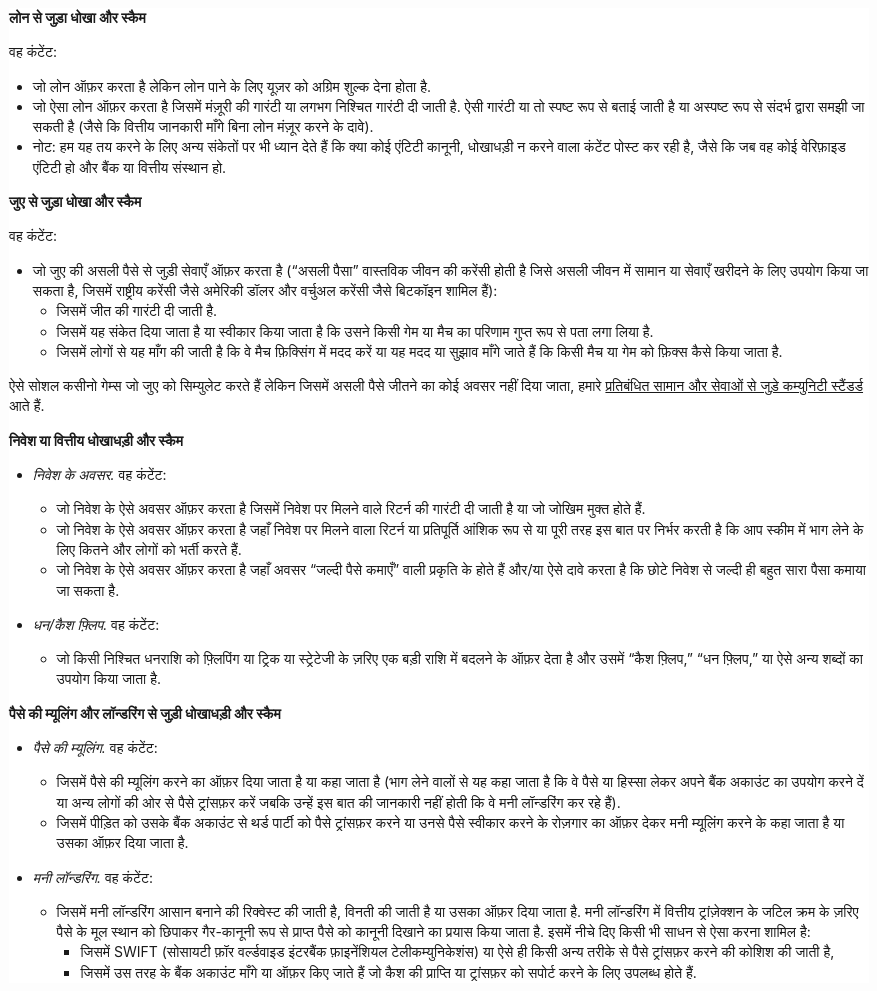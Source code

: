 **लोन से जुड़ा धोखा और स्कैम**

वह कंटेंट:

* जो लोन ऑफ़र करता है लेकिन लोन पाने के लिए यूज़र को अग्रिम शुल्क देना होता है.
* जो ऐसा लोन ऑफ़र करता है जिसमें मंज़ूरी की गारंटी या लगभग निश्चित गारंटी दी जाती है. ऐसी गारंटी या तो स्पष्ट रूप से बताई जाती है या अस्पष्ट रूप से संदर्भ द्वारा समझी जा सकती है (जैसे कि वित्तीय जानकारी माँगे बिना लोन मंज़ूर करने के दावे).
* नोट: हम यह तय करने के लिए अन्य संकेतों पर भी ध्यान देते हैं कि क्या कोई एंटिटी कानूनी, धोखाधड़ी न करने वाला कंटेंट पोस्ट कर रही है, जैसे कि जब वह कोई वेरिफ़ाइड एंटिटी हो और बैंक या वित्तीय संस्थान हो.

**जुए से जुड़ा धोखा और स्कैम**

वह कंटेंट:

* जो जुए की असली पैसे से जुड़ी सेवाएँ ऑफ़र करता है (“असली पैसा” वास्तविक जीवन की करेंसी होती है जिसे असली जीवन में सामान या सेवाएँ खरीदने के लिए उपयोग किया जा सकता है, जिसमें राष्ट्रीय करेंसी जैसे अमेरिकी डॉलर और वर्चुअल करेंसी जैसे बिटकॉइन शामिल हैं):
    * जिसमें जीत की गारंटी दी जाती है.
    * जिसमें यह संकेत दिया जाता है या स्वीकार किया जाता है कि उसने किसी गेम या मैच का परिणाम गुप्त रूप से पता लगा लिया है.
    * जिसमें लोगों से यह माँग की जाती है कि वे मैच फ़िक्सिंग में मदद करें या यह मदद या सुझाव माँगे जाते हैं कि किसी मैच या गेम को फ़िक्स कैसे किया जाता है.

ऐसे सोशल कसीनो गेम्स जो जुए को सिम्युलेट करते हैं लेकिन जिसमें असली पैसे जीतने का कोई अवसर नहीं दिया जाता, हमारे [प्रतिबंधित सामान और सेवाओं से जुड़े कम्युनिटी स्टैंडर्ड](https://transparency.meta.com/policies/community-standards/regulated-goods/) आते हैं.

**निवेश या वित्तीय धोखाधड़ी और स्कैम**

* _निवेश के अवसर._ वह कंटेंट:
    * जो निवेश के ऐसे अवसर ऑफ़र करता है जिसमें निवेश पर मिलने वाले रिटर्न की गारंटी दी जाती है या जो जोखिम मुक्त होते हैं.
    * जो निवेश के ऐसे अवसर ऑफ़र करता है जहाँ निवेश पर मिलने वाला रिटर्न या प्रतिपूर्ति आंशिक रूप से या पूरी तरह इस बात पर निर्भर करती है कि आप स्कीम में भाग लेने के लिए कितने और लोगों को भर्ती करते हैं.
    * जो निवेश के ऐसे अवसर ऑफ़र करता है जहाँ अवसर “जल्दी पैसे कमाएँ” वाली प्रकृति के होते हैं और/या ऐसे दावे करता है कि छोटे निवेश से जल्दी ही बहुत सारा पैसा कमाया जा सकता है.

* _धन/कैश फ़्लिप._ वह कंटेंट:
    * जो किसी निश्चित धनराशि को फ़्लिपिंग या ट्रिक या स्ट्रेटेजी के ज़रिए एक बड़ी राशि में बदलने के ऑफ़र देता है और उसमें “कैश फ़्लिप,” “धन फ़्लिप,” या ऐसे अन्य शब्दों का उपयोग किया जाता है.

**पैसे की म्यूलिंग और लॉन्डरिंग से जुड़ी धोखाधड़ी और स्कैम**

* _पैसे की म्यूलिंग._ वह कंटेंट:
    * जिसमें पैसे की म्यूलिंग करने का ऑफ़र दिया जाता है या कहा जाता है (भाग लेने वालों से यह कहा जाता है कि वे पैसे या हिस्सा लेकर अपने बैंक अकाउंट का उपयोग करने दें या अन्य लोगों की ओर से पैसे ट्रांसफ़र करें जबकि उन्हें इस बात की जानकारी नहीं होती कि वे मनी लॉन्डरिंग कर रहे हैं).
    * जिसमें पीड़ित को उसके बैंक अकाउंट से थर्ड पार्टी को पैसे ट्रांसफ़र करने या उनसे पैसे स्वीकार करने के रोज़गार का ऑफ़र देकर मनी म्यूलिंग करने के कहा जाता है या उसका ऑफ़र दिया जाता है.

* _मनी लॉन्डरिंग._ वह कंटेंट:
    * जिसमें मनी लॉन्डरिंग आसान बनाने की रिक्वेस्ट की जाती है, विनती की जाती है या उसका ऑफ़र दिया जाता है. मनी लॉन्डरिंग में वित्तीय ट्रांज़ेक्शन के जटिल क्रम के ज़रिए पैसे के मूल स्थान को छिपाकर गैर-कानूनी रूप से प्राप्त पैसे को कानूनी दिखाने का प्रयास किया जाता है. इसमें नीचे दिए किसी भी साधन से ऐसा करना शामिल है:
        * जिसमें SWIFT (सोसायटी फ़ॉर वर्ल्डवाइड इंटरबैंक फ़ाइनेंशियल टेलीकम्युनिकेशंस) या ऐसे ही किसी अन्य तरीके से पैसे ट्रांसफ़र करने की कोशिश की जाती है,
        * जिसमें उस तरह के बैंक अकाउंट माँगे या ऑफ़र किए जाते हैं जो कैश की प्राप्ति या ट्रांसफ़र को सपोर्ट करने के लिए उपलब्ध होते हैं.
